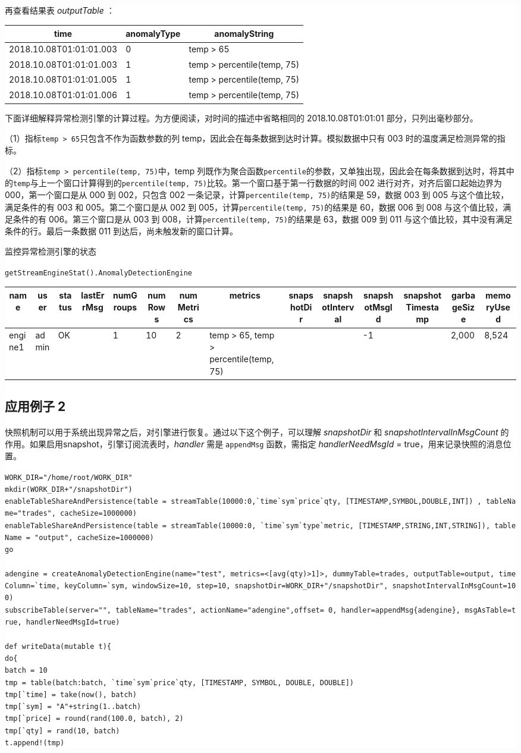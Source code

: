 再查看结果表 *outputTable* ：

| time | anomalyType | anomalyString |
| --- | --- | --- |
| 2018.10.08T01:01:01.003 | 0 | temp > 65 |
| 2018.10.08T01:01:01.003 | 1 | temp > percentile(temp, 75) |
| 2018.10.08T01:01:01.005 | 1 | temp > percentile(temp, 75) |
| 2018.10.08T01:01:01.006 | 1 | temp > percentile(temp, 75) |

下面详细解释异常检测引擎的计算过程。为方便阅读，对时间的描述中省略相同的 2018.10.08T01:01:01 部分，只列出毫秒部分。

（1）指标`temp > 65`只包含不作为函数参数的列 temp，因此会在每条数据到达时计算。模拟数据中只有 003
时的温度满足检测异常的指标。

（2）指标`temp > percentile(temp, 75)`中，temp
列既作为聚合函数`percentile`的参数，又单独出现，因此会在每条数据到达时，将其中的`temp`与上一个窗口计算得到的`percentile(temp,
75)`比较。第一个窗口基于第一行数据的时间 002 进行对齐，对齐后窗口起始边界为 000，第一个窗口是从 000 到 002，只包含
002 一条记录，计算`percentile(temp, 75)`的结果是 59，数据 003 到 005
与这个值比较，满足条件的有 003 和 005。第二个窗口是从 002 到 005，计算`percentile(temp,
75)`的结果是 60，数据 006 到 008 与这个值比较，满足条件的有 006。第三个窗口是从 003 到
008，计算`percentile(temp, 75)`的结果是 63，数据 009 到 011
与这个值比较，其中没有满足条件的行。最后一条数据 011 到达后，尚未触发新的窗口计算。

监控异常检测引擎的状态

```
getStreamEngineStat().AnomalyDetectionEngine
```

| name | user | status | lastErrMsg | numGroups | numRows | numMetrics | metrics | snapshotDir | snapshotInterval | snapshotMsgId | snapshotTimestamp | garbageSize | memoryUsed |
| --- | --- | --- | --- | --- | --- | --- | --- | --- | --- | --- | --- | --- | --- |
| engine1 | admin | OK |  | 1 | 10 | 2 | temp > 65, temp > percentile(temp, 75) |  |  | -1 |  | 2,000 | 8,524 |

## 应用例子 2

快照机制可以用于系统出现异常之后，对引擎进行恢复。通过以下这个例子，可以理解 *snapshotDir* 和
*snapshotIntervalInMsgCount* 的作用。如果启用snapshot，引擎订阅流表时，*handler* 需是
`appendMsg` 函数，需指定 *handlerNeedMsgId* =
true，用来记录快照的消息位置。

```
WORK_DIR="/home/root/WORK_DIR"
mkdir(WORK_DIR+"/snapshotDir")
enableTableShareAndPersistence(table = streamTable(10000:0,`time`sym`price`qty, [TIMESTAMP,SYMBOL,DOUBLE,INT]) , tableName="trades", cacheSize=1000000)
enableTableShareAndPersistence(table = streamTable(10000:0, `time`sym`type`metric, [TIMESTAMP,STRING,INT,STRING]), tableName = "output", cacheSize=1000000)
go

adengine = createAnomalyDetectionEngine(name="test", metrics=<[avg(qty)>1]>, dummyTable=trades, outputTable=output, timeColumn=`time, keyColumn=`sym, windowSize=10, step=10, snapshotDir=WORK_DIR+"/snapshotDir", snapshotIntervalInMsgCount=100)
subscribeTable(server="", tableName="trades", actionName="adengine",offset= 0, handler=appendMsg{adengine}, msgAsTable=true, handlerNeedMsgId=true)

def writeData(mutable t){
do{
batch = 10
tmp = table(batch:batch, `time`sym`price`qty, [TIMESTAMP, SYMBOL, DOUBLE, DOUBLE])
tmp[`time] = take(now(), batch)
tmp[`sym] = "A"+string(1..batch)
tmp[`price] = round(rand(100.0, batch), 2)
tmp[`qty] = rand(10, batch)
t.append!(tmp)
```